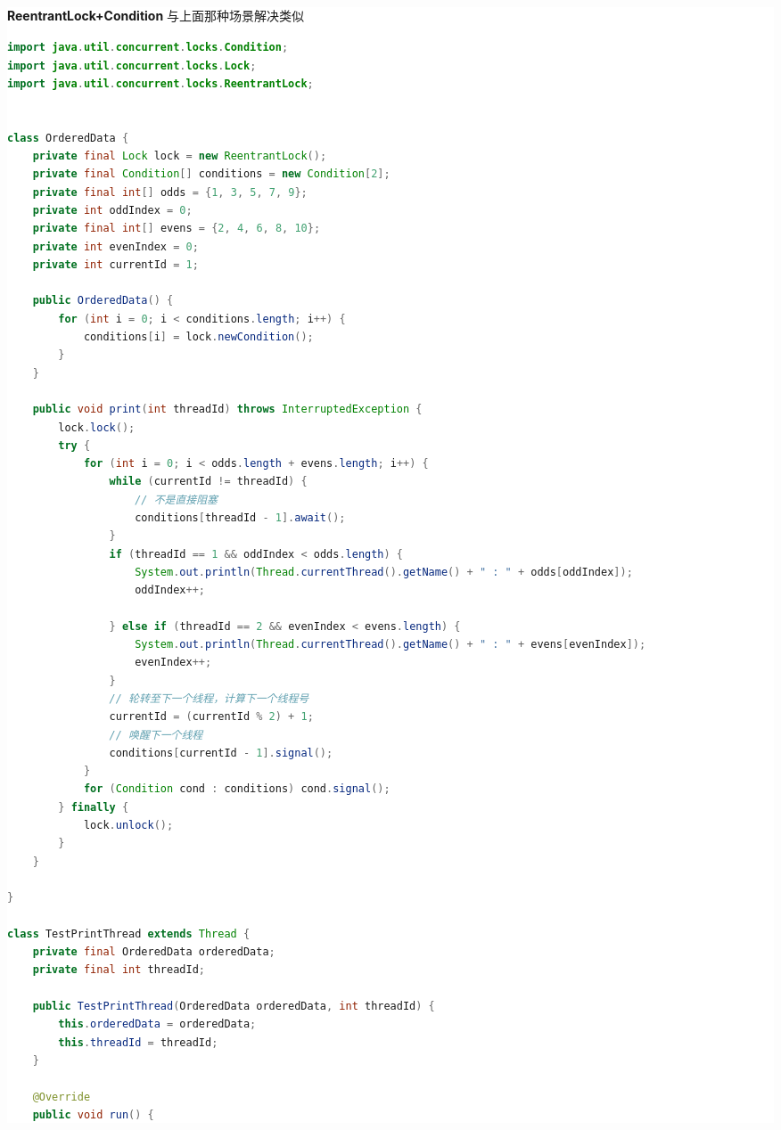 **ReentrantLock+Condition**
与上面那种场景解决类似
```java
import java.util.concurrent.locks.Condition;
import java.util.concurrent.locks.Lock;
import java.util.concurrent.locks.ReentrantLock;


class OrderedData {
    private final Lock lock = new ReentrantLock();
    private final Condition[] conditions = new Condition[2];
    private final int[] odds = {1, 3, 5, 7, 9};
    private int oddIndex = 0;
    private final int[] evens = {2, 4, 6, 8, 10};
    private int evenIndex = 0;
    private int currentId = 1;

    public OrderedData() {
        for (int i = 0; i < conditions.length; i++) {
            conditions[i] = lock.newCondition();
        }
    }

    public void print(int threadId) throws InterruptedException {
        lock.lock();
        try {
            for (int i = 0; i < odds.length + evens.length; i++) {
                while (currentId != threadId) {
                    // 不是直接阻塞
                    conditions[threadId - 1].await();
                }
                if (threadId == 1 && oddIndex < odds.length) {
                    System.out.println(Thread.currentThread().getName() + " : " + odds[oddIndex]);
                    oddIndex++;

                } else if (threadId == 2 && evenIndex < evens.length) {
                    System.out.println(Thread.currentThread().getName() + " : " + evens[evenIndex]);
                    evenIndex++;
                }
                // 轮转至下一个线程，计算下一个线程号
                currentId = (currentId % 2) + 1;
                // 唤醒下一个线程
                conditions[currentId - 1].signal();
            }
            for (Condition cond : conditions) cond.signal();
        } finally {
            lock.unlock();
        }
    }

}

class TestPrintThread extends Thread {
    private final OrderedData orderedData;
    private final int threadId;

    public TestPrintThread(OrderedData orderedData, int threadId) {
        this.orderedData = orderedData;
        this.threadId = threadId;
    }

    @Override
    public void run() {
```